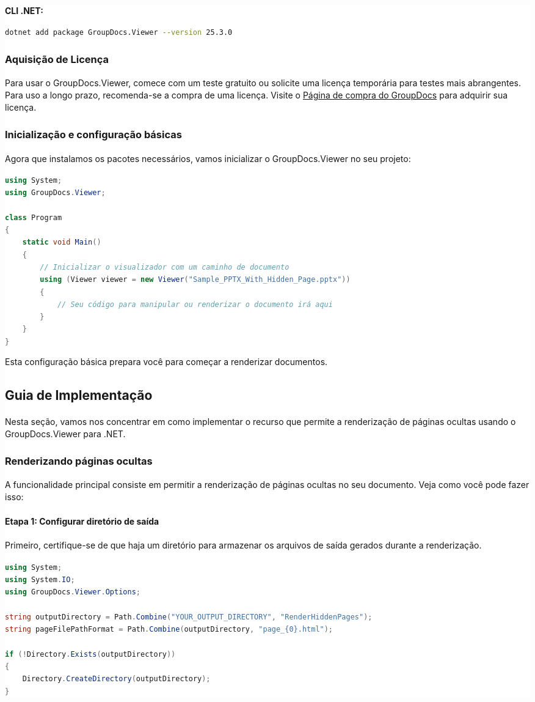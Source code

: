 **CLI .NET:**
```bash
dotnet add package GroupDocs.Viewer --version 25.3.0
```

### Aquisição de Licença

Para usar o GroupDocs.Viewer, comece com um teste gratuito ou solicite uma licença temporária para testes mais abrangentes. Para uso a longo prazo, recomenda-se a compra de uma licença. Visite o [Página de compra do GroupDocs](https://purchase.groupdocs.com/buy) para adquirir sua licença.

### Inicialização e configuração básicas

Agora que instalamos os pacotes necessários, vamos inicializar o GroupDocs.Viewer no seu projeto:
```csharp
using System;
using GroupDocs.Viewer;

class Program
{
    static void Main()
    {
        // Inicializar o visualizador com um caminho de documento
        using (Viewer viewer = new Viewer("Sample_PPTX_With_Hidden_Page.pptx"))
        {
            // Seu código para manipular ou renderizar o documento irá aqui
        }
    }
}
```

Esta configuração básica prepara você para começar a renderizar documentos.

## Guia de Implementação

Nesta seção, vamos nos concentrar em como implementar o recurso que permite a renderização de páginas ocultas usando o GroupDocs.Viewer para .NET.

### Renderizando páginas ocultas

A funcionalidade principal consiste em permitir a renderização de páginas ocultas no seu documento. Veja como você pode fazer isso:

#### Etapa 1: Configurar diretório de saída

Primeiro, certifique-se de que haja um diretório para armazenar os arquivos de saída gerados durante a renderização.
```csharp
using System;
using System.IO;
using GroupDocs.Viewer.Options;

string outputDirectory = Path.Combine("YOUR_OUTPUT_DIRECTORY", "RenderHiddenPages");
string pageFilePathFormat = Path.Combine(outputDirectory, "page_{0}.html");

if (!Directory.Exists(outputDirectory))
{
    Directory.CreateDirectory(outputDirectory);
}
```
